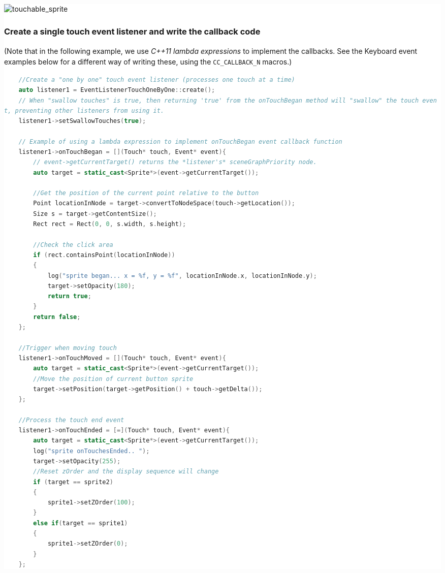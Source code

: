 ![touchable_sprite](res/touchable_sprite.png)

### Create a single touch event listener and write the callback code

(Note that in the following example, we use _C++11 lambda expressions_ to implement the callbacks. See the Keyboard event examples below for a different way of writing these, using the `CC_CALLBACK_N` macros.)

```c++
    //Create a "one by one" touch event listener (processes one touch at a time)
    auto listener1 = EventListenerTouchOneByOne::create();
    // When "swallow touches" is true, then returning 'true' from the onTouchBegan method will "swallow" the touch event, preventing other listeners from using it.
    listener1->setSwallowTouches(true);

    // Example of using a lambda expression to implement onTouchBegan event callback function
    listener1->onTouchBegan = [](Touch* touch, Event* event){
        // event->getCurrentTarget() returns the *listener's* sceneGraphPriority node.
        auto target = static_cast<Sprite*>(event->getCurrentTarget());

        //Get the position of the current point relative to the button
        Point locationInNode = target->convertToNodeSpace(touch->getLocation());
        Size s = target->getContentSize();
        Rect rect = Rect(0, 0, s.width, s.height);

        //Check the click area
        if (rect.containsPoint(locationInNode))
        {
            log("sprite began... x = %f, y = %f", locationInNode.x, locationInNode.y);
            target->setOpacity(180);
            return true;
        }
        return false;
    };

    //Trigger when moving touch
    listener1->onTouchMoved = [](Touch* touch, Event* event){
        auto target = static_cast<Sprite*>(event->getCurrentTarget());
        //Move the position of current button sprite
        target->setPosition(target->getPosition() + touch->getDelta());
    };

    //Process the touch end event
    listener1->onTouchEnded = [=](Touch* touch, Event* event){
        auto target = static_cast<Sprite*>(event->getCurrentTarget());
        log("sprite onTouchesEnded.. ");
        target->setOpacity(255);
        //Reset zOrder and the display sequence will change
        if (target == sprite2)
        {
            sprite1->setZOrder(100);
        }
        else if(target == sprite1)
        {
            sprite1->setZOrder(0);
        }
    };

```
